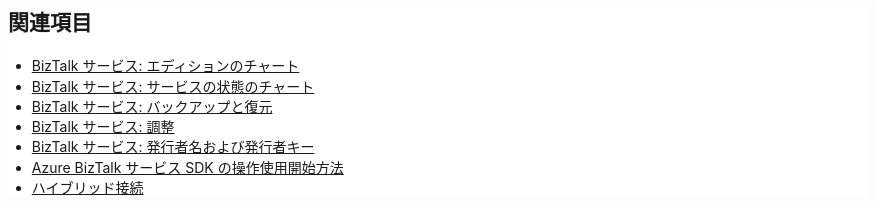 ## 関連項目

- [BizTalk サービス: エディションのチャート](biztalk-editions-feature-chart.md)<br/>
- [BizTalk サービス: サービスの状態のチャート](biztalk-service-state-chart.md)<br/>
- [BizTalk サービス: バックアップと復元](biztalk-backup-restore.md)<br/>
- [BizTalk サービス: 調整](biztalk-throttling-thresholds.md)<br/>
- [BizTalk サービス: 発行者名および発行者キー](biztalk-issuer-name-issuer-key.md)<br/>
- [Azure BizTalk サービス SDK の操作使用開始方法](http://go.microsoft.com/fwlink/p/?LinkID=302335)<br/>
- [ハイブリッド接続](integration-hybrid-connection-overview.md)


[newbiztalkservice]: ./media/biztalk-provision-services/WABS_NewBizTalkService.png 
[newbutton]: ./media/biztalk-provision-services/WABS_New.png 
[progresscomplete]: ./media/biztalk-provision-services/WABS_ProgressComplete.png 
[acsconnectinfo]: ./media/biztalk-provision-services/WABS_ACSConnectInformation.png 
[quickglance]: ./media/biztalk-provision-services/WABS_QuickGlance.png 
[acsserviceidentities]: ./media/biztalk-provision-services/WABS_ACSServiceIdentities.png 
[hybridconnectiontab]: ./media/biztalk-provision-services/WABS_HybridConnectionTab.png 


